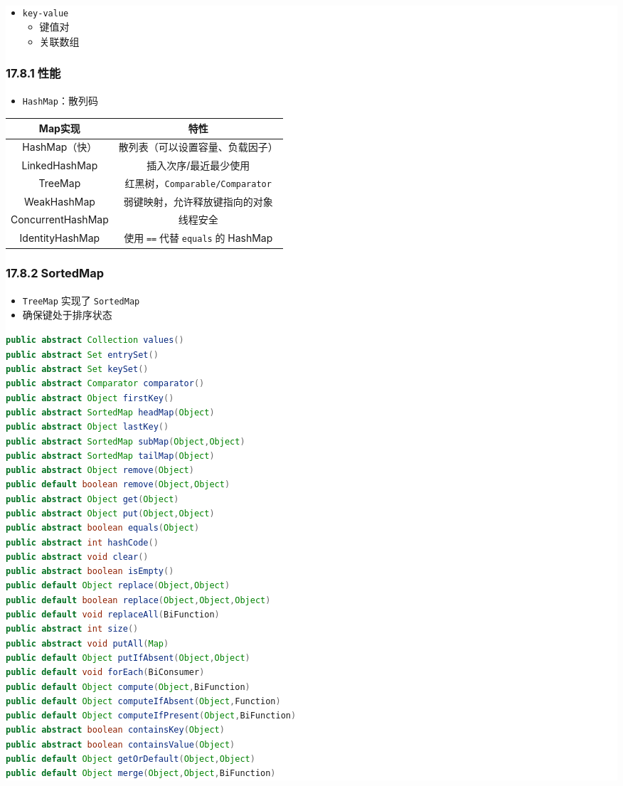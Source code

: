 + `key-value`
    + 键值对
    + 关联数组



### 17.8.1 性能

+ `HashMap`：散列码

|      Map实现      |                特性                |
| :---------------: | :--------------------------------: |
|   HashMap（快）   |  散列表（可以设置容量、负载因子）  |
|   LinkedHashMap   |       插入次序/最近最少使用        |
|      TreeMap      |  红黑树，`Comparable/Comparator`   |
|    WeakHashMap    |   弱键映射，允许释放键指向的对象   |
| ConcurrentHashMap |              线程安全              |
|  IdentityHashMap  | 使用 `==` 代替 `equals` 的 HashMap |



### 17.8.2 SortedMap

+ `TreeMap` 实现了 `SortedMap`
+ 确保键处于排序状态

```java
public abstract Collection values()
public abstract Set entrySet()
public abstract Set keySet()
public abstract Comparator comparator()
public abstract Object firstKey()
public abstract SortedMap headMap(Object)
public abstract Object lastKey()
public abstract SortedMap subMap(Object,Object)
public abstract SortedMap tailMap(Object)
public abstract Object remove(Object)
public default boolean remove(Object,Object)
public abstract Object get(Object)
public abstract Object put(Object,Object)
public abstract boolean equals(Object)
public abstract int hashCode()
public abstract void clear()
public abstract boolean isEmpty()
public default Object replace(Object,Object)
public default boolean replace(Object,Object,Object)
public default void replaceAll(BiFunction)
public abstract int size()
public abstract void putAll(Map)
public default Object putIfAbsent(Object,Object)
public default void forEach(BiConsumer)
public default Object compute(Object,BiFunction)
public default Object computeIfAbsent(Object,Function)
public default Object computeIfPresent(Object,BiFunction)
public abstract boolean containsKey(Object)
public abstract boolean containsValue(Object)
public default Object getOrDefault(Object,Object)
public default Object merge(Object,Object,BiFunction)
```
